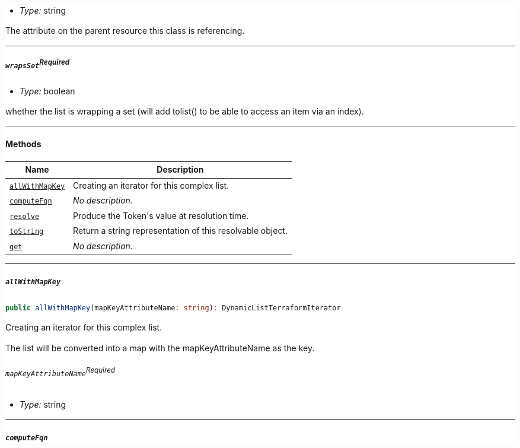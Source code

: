 - *Type:* string

The attribute on the parent resource this class is referencing.

---

##### `wrapsSet`<sup>Required</sup> <a name="wrapsSet" id="rhizo-co-terraform-provider-oci.dataOciLoggingUnifiedAgentConfigurations.DataOciLoggingUnifiedAgentConfigurationsUnifiedAgentConfigurationCollectionItemsList.Initializer.parameter.wrapsSet"></a>

- *Type:* boolean

whether the list is wrapping a set (will add tolist() to be able to access an item via an index).

---

#### Methods <a name="Methods" id="Methods"></a>

| **Name** | **Description** |
| --- | --- |
| <code><a href="#rhizo-co-terraform-provider-oci.dataOciLoggingUnifiedAgentConfigurations.DataOciLoggingUnifiedAgentConfigurationsUnifiedAgentConfigurationCollectionItemsList.allWithMapKey">allWithMapKey</a></code> | Creating an iterator for this complex list. |
| <code><a href="#rhizo-co-terraform-provider-oci.dataOciLoggingUnifiedAgentConfigurations.DataOciLoggingUnifiedAgentConfigurationsUnifiedAgentConfigurationCollectionItemsList.computeFqn">computeFqn</a></code> | *No description.* |
| <code><a href="#rhizo-co-terraform-provider-oci.dataOciLoggingUnifiedAgentConfigurations.DataOciLoggingUnifiedAgentConfigurationsUnifiedAgentConfigurationCollectionItemsList.resolve">resolve</a></code> | Produce the Token's value at resolution time. |
| <code><a href="#rhizo-co-terraform-provider-oci.dataOciLoggingUnifiedAgentConfigurations.DataOciLoggingUnifiedAgentConfigurationsUnifiedAgentConfigurationCollectionItemsList.toString">toString</a></code> | Return a string representation of this resolvable object. |
| <code><a href="#rhizo-co-terraform-provider-oci.dataOciLoggingUnifiedAgentConfigurations.DataOciLoggingUnifiedAgentConfigurationsUnifiedAgentConfigurationCollectionItemsList.get">get</a></code> | *No description.* |

---

##### `allWithMapKey` <a name="allWithMapKey" id="rhizo-co-terraform-provider-oci.dataOciLoggingUnifiedAgentConfigurations.DataOciLoggingUnifiedAgentConfigurationsUnifiedAgentConfigurationCollectionItemsList.allWithMapKey"></a>

```typescript
public allWithMapKey(mapKeyAttributeName: string): DynamicListTerraformIterator
```

Creating an iterator for this complex list.

The list will be converted into a map with the mapKeyAttributeName as the key.

###### `mapKeyAttributeName`<sup>Required</sup> <a name="mapKeyAttributeName" id="rhizo-co-terraform-provider-oci.dataOciLoggingUnifiedAgentConfigurations.DataOciLoggingUnifiedAgentConfigurationsUnifiedAgentConfigurationCollectionItemsList.allWithMapKey.parameter.mapKeyAttributeName"></a>

- *Type:* string

---

##### `computeFqn` <a name="computeFqn" id="rhizo-co-terraform-provider-oci.dataOciLoggingUnifiedAgentConfigurations.DataOciLoggingUnifiedAgentConfigurationsUnifiedAgentConfigurationCollectionItemsList.computeFqn"></a>
